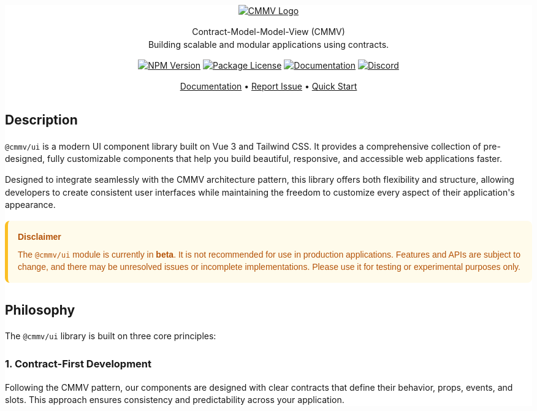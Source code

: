 <p align="center">
  <a href="https://cmmv.io/" target="blank"><img src="https://raw.githubusercontent.com/cmmvio/docs.cmmv.io/main/public/assets/logo_CMMV2_icon.png" width="300" alt="CMMV Logo" /></a>
</p>
<p align="center">Contract-Model-Model-View (CMMV) <br/> Building scalable and modular applications using contracts.</p>
<p align="center">
    <a href="https://www.npmjs.com/package/@cmmv/ui"><img src="https://img.shields.io/npm/v/@cmmv/ui.svg" alt="NPM Version" /></a>
    <a href="https://github.com/cmmvio/cmmv/blob/main/LICENSE"><img src="https://img.shields.io/npm/l/@cmmv/ui.svg" alt="Package License" /></a>
    <a href="https://ui.cmmv.io"><img src="https://img.shields.io/badge/docs-ui.cmmv.io-blue.svg" alt="Documentation" /></a>
    <a href="https://discord.gg/cmmv"><img src="https://img.shields.io/badge/chat-discord-7289da.svg" alt="Discord" /></a>
</p>

<p align="center">
  <a href="https://ui.cmmv.io">Documentation</a> &bull;
  <a href="https://github.com/cmmvio/cmmv-ui/issues">Report Issue</a> &bull;
  <a href="#quick-start">Quick Start</a>
</p>

## Description

`@cmmv/ui` is a modern UI component library built on Vue 3 and Tailwind CSS. It provides a comprehensive collection of pre-designed, fully customizable components that help you build beautiful, responsive, and accessible web applications faster.

Designed to integrate seamlessly with the CMMV architecture pattern, this library offers both flexibility and structure, allowing developers to create consistent user interfaces while maintaining the freedom to customize every aspect of their application's appearance.

<div style="background-color: #FFFBEB; border-left: 5px solid #FBBF24; color: #B45309; padding: 16px; border-radius: 8px; margin: 16px 0; font-family: Arial, sans-serif;">
    <p style="font-weight: bold; margin: 0 0 8px 0;">Disclaimer</p>
    <p style="margin: 0;">
        The <code>@cmmv/ui</code> module is currently in <strong>beta</strong>. It is not recommended for use in production applications. 
        Features and APIs are subject to change, and there may be unresolved issues or incomplete implementations. 
        Please use it for testing or experimental purposes only.
    </p>
</div>

## Philosophy

The `@cmmv/ui` library is built on three core principles:

### 1. Contract-First Development

Following the CMMV pattern, our components are designed with clear contracts that define their behavior, props, events, and slots. This approach ensures consistency and predictability across your application.
